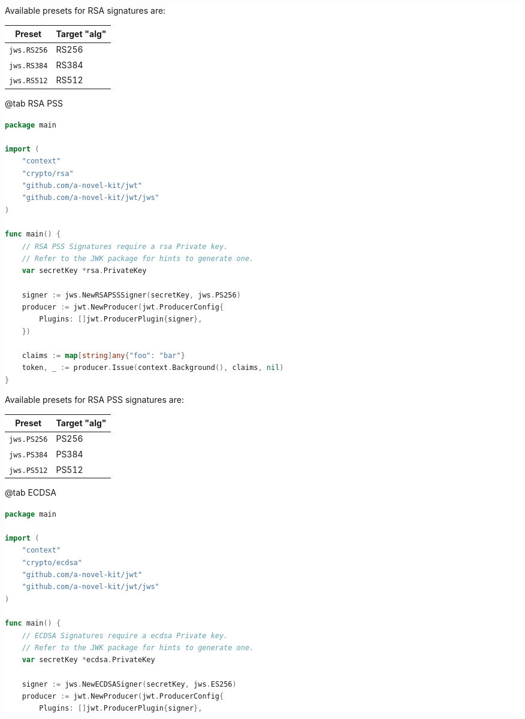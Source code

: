 Available presets for RSA signatures are:

| Preset      | Target "alg" |
| ----------- | ------------ |
| `jws.RS256` | RS256        |
| `jws.RS384` | RS384        |
| `jws.RS512` | RS512        |

@tab RSA PSS

```go
package main

import (
	"context"
	"crypto/rsa"
	"github.com/a-novel-kit/jwt"
	"github.com/a-novel-kit/jwt/jws"
)

func main() {
	// RSA PSS Signatures require a rsa Private key.
	// Refer to the JWK package for hints to generate one.
	var secretKey *rsa.PrivateKey

	signer := jws.NewRSAPSSSigner(secretKey, jws.PS256)
	producer := jwt.NewProducer(jwt.ProducerConfig{
		Plugins: []jwt.ProducerPlugin{signer},
	})

	claims := map[string]any{"foo": "bar"}
	token, _ := producer.Issue(context.Background(), claims, nil)
}
```

Available presets for RSA PSS signatures are:

| Preset      | Target "alg" |
| ----------- | ------------ |
| `jws.PS256` | PS256        |
| `jws.PS384` | PS384        |
| `jws.PS512` | PS512        |

@tab ECDSA

```go
package main

import (
	"context"
	"crypto/ecdsa"
	"github.com/a-novel-kit/jwt"
	"github.com/a-novel-kit/jwt/jws"
)

func main() {
	// ECDSA Signatures require a ecdsa Private key.
	// Refer to the JWK package for hints to generate one.
	var secretKey *ecdsa.PrivateKey

	signer := jws.NewECDSASigner(secretKey, jws.ES256)
	producer := jwt.NewProducer(jwt.ProducerConfig{
		Plugins: []jwt.ProducerPlugin{signer},
```